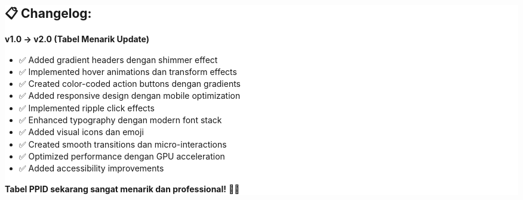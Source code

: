 ## 📋 **Changelog:**

**v1.0 → v2.0 (Tabel Menarik Update)**
- ✅ Added gradient headers dengan shimmer effect
- ✅ Implemented hover animations dan transform effects
- ✅ Created color-coded action buttons dengan gradients
- ✅ Added responsive design dengan mobile optimization
- ✅ Implemented ripple click effects
- ✅ Enhanced typography dengan modern font stack
- ✅ Added visual icons dan emoji
- ✅ Created smooth transitions dan micro-interactions
- ✅ Optimized performance dengan GPU acceleration
- ✅ Added accessibility improvements

**Tabel PPID sekarang sangat menarik dan professional!** 🚀✨
